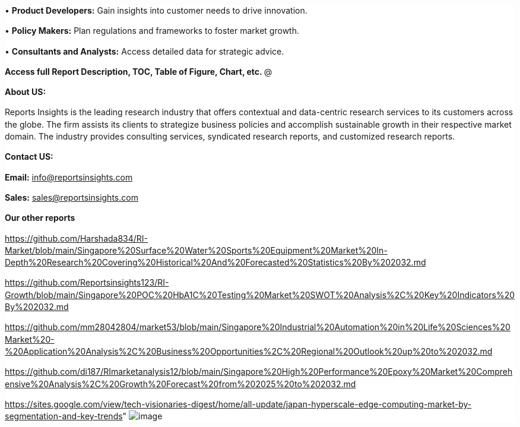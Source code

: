 • <strong>Product Developers:</strong> Gain insights into customer needs to drive innovation.

• <strong>Policy Makers:</strong> Plan regulations and frameworks to foster market growth.

• <strong>Consultants and Analysts:</strong> Access detailed data for strategic advice.
</ul>
<strong>Access full Report Description, TOC, Table of Figure, Chart, etc. </strong>@  <a href= style=color:#0000ff;></a></font>

<strong><strong>About US</strong>:</strong>

Reports Insights is the leading research industry that offers contextual and data-centric research services to its customers across the globe. The firm assists its clients to strategize business policies and accomplish sustainable growth in their respective market domain. The industry provides consulting services, syndicated research reports, and customized research reports.

<strong>Contact US:</strong>

<p class=""""><b>Email:</b> <a href=mailto:info@reportsinsights.com>info@reportsinsights.com</a></p>
<p class=""""><b>Sales:</b> <a href=mailto:sales@reportsinsights.com>sales@reportsinsights.com</a></p>

<strong>Our other reports</strong>

<a href=https://github.com/Harshada834/RI-Market/blob/main/Singapore%20Surface%20Water%20Sports%20Equipment%20Market%20In-Depth%20Research%20Covering%20Historical%20And%20Forecasted%20Statistics%20By%202032.md>https://github.com/Harshada834/RI-Market/blob/main/Singapore%20Surface%20Water%20Sports%20Equipment%20Market%20In-Depth%20Research%20Covering%20Historical%20And%20Forecasted%20Statistics%20By%202032.md</a>

<a href=https://github.com/Reportsinsights123/RI-Growth/blob/main/Singapore%20POC%20HbA1C%20Testing%20Market%20SWOT%20Analysis%2C%20Key%20Indicators%20By%202032.md>https://github.com/Reportsinsights123/RI-Growth/blob/main/Singapore%20POC%20HbA1C%20Testing%20Market%20SWOT%20Analysis%2C%20Key%20Indicators%20By%202032.md</a>

<a href=https://github.com/mm28042804/market53/blob/main/Singapore%20Industrial%20Automation%20in%20Life%20Sciences%20Market%20-%20Application%20Analysis%2C%20Business%20Opportunities%2C%20Regional%20Outlook%20up%20to%202032.md>https://github.com/mm28042804/market53/blob/main/Singapore%20Industrial%20Automation%20in%20Life%20Sciences%20Market%20-%20Application%20Analysis%2C%20Business%20Opportunities%2C%20Regional%20Outlook%20up%20to%202032.md</a>

<a href=https://github.com/di187/RImarketanalysis12/blob/main/Singapore%20High%20Performance%20Epoxy%20Market%20Comprehensive%20Analysis%2C%20Growth%20Forecast%20from%202025%20to%202032.md>https://github.com/di187/RImarketanalysis12/blob/main/Singapore%20High%20Performance%20Epoxy%20Market%20Comprehensive%20Analysis%2C%20Growth%20Forecast%20from%202025%20to%202032.md</a>

<a href=https://sites.google.com/view/tech-visionaries-digest/home/all-update/japan-hyperscale-edge-computing-market-by-segmentation-and-key-trends>https://sites.google.com/view/tech-visionaries-digest/home/all-update/japan-hyperscale-edge-computing-market-by-segmentation-and-key-trends</a>"
![image](https://github.com/user-attachments/assets/baf871bc-8653-4e35-8143-de73e9df5ed3)
